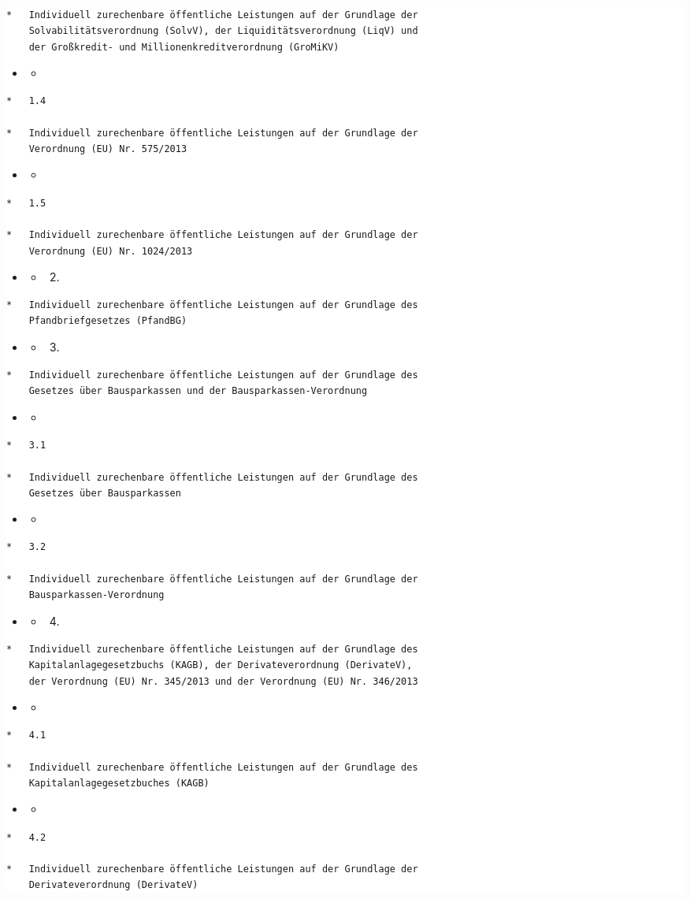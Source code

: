     *   Individuell zurechenbare öffentliche Leistungen auf der Grundlage der
        Solvabilitätsverordnung (SolvV), der Liquiditätsverordnung (LiqV) und
        der Großkredit- und Millionenkreditverordnung (GroMiKV)


*    *
    *   1.4

    *   Individuell zurechenbare öffentliche Leistungen auf der Grundlage der
        Verordnung (EU) Nr. 575/2013


*    *
    *   1.5

    *   Individuell zurechenbare öffentliche Leistungen auf der Grundlage der
        Verordnung (EU) Nr. 1024/2013


*    *   2.

    *   Individuell zurechenbare öffentliche Leistungen auf der Grundlage des
        Pfandbriefgesetzes (PfandBG)


*    *   3.

    *   Individuell zurechenbare öffentliche Leistungen auf der Grundlage des
        Gesetzes über Bausparkassen und der Bausparkassen-Verordnung


*    *
    *   3.1

    *   Individuell zurechenbare öffentliche Leistungen auf der Grundlage des
        Gesetzes über Bausparkassen


*    *
    *   3.2

    *   Individuell zurechenbare öffentliche Leistungen auf der Grundlage der
        Bausparkassen-Verordnung


*    *   4.

    *   Individuell zurechenbare öffentliche Leistungen auf der Grundlage des
        Kapitalanlagegesetzbuchs (KAGB), der Derivateverordnung (DerivateV),
        der Verordnung (EU) Nr. 345/2013 und der Verordnung (EU) Nr. 346/2013


*    *
    *   4.1

    *   Individuell zurechenbare öffentliche Leistungen auf der Grundlage des
        Kapitalanlagegesetzbuches (KAGB)


*    *
    *   4.2

    *   Individuell zurechenbare öffentliche Leistungen auf der Grundlage der
        Derivateverordnung (DerivateV)
